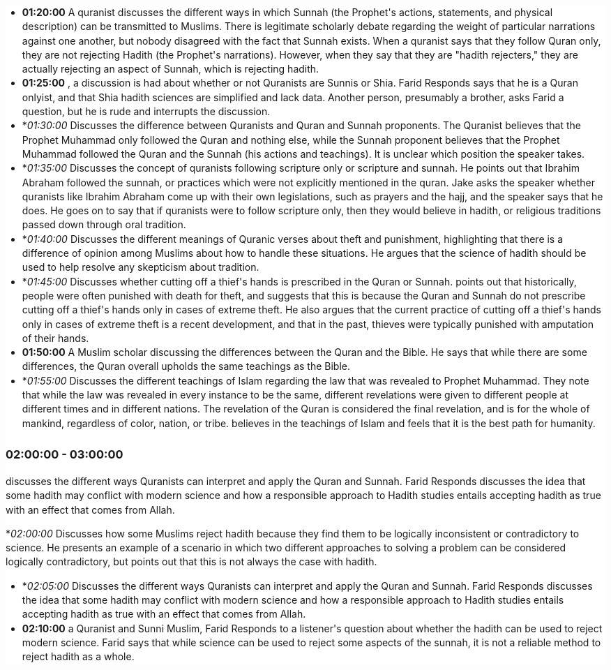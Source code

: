 * **<a onclick="modifyYTiframeseektime('4800')">01:20:00</a>** A quranist discusses the different ways in which Sunnah (the Prophet's actions, statements, and physical description) can be transmitted to Muslims. There is legitimate scholarly debate regarding the weight of particular narrations against one another, but nobody disagreed with the fact that Sunnah exists. When a quranist says that they follow Quran only, they are not rejecting Hadith (the Prophet's narrations). However, when they say that they are "hadith rejecters," they are actually rejecting an aspect of Sunnah, which is rejecting hadith.
* **<a onclick="modifyYTiframeseektime('5100')">01:25:00</a>** , a discussion is had about whether or not Quranists are Sunnis or Shia. Farid Responds says that he is a Quran onlyist, and that Shia hadith sciences are simplified and lack data. Another person, presumably a brother, asks Farid a question, but he is rude and interrupts the discussion.
* **<a onclick="modifyYTiframeseektime('5400')">01:30:00</a>* Discusses the difference between Quranists and Quran and Sunnah proponents. The Quranist believes that the Prophet Muhammad only followed the Quran and nothing else, while the Sunnah proponent believes that the Prophet Muhammad followed the Quran and the Sunnah (his actions and teachings). It is unclear which position the speaker takes.
* **<a onclick="modifyYTiframeseektime('5700')">01:35:00</a>* Discusses the concept of quranists following scripture only or scripture and sunnah. He points out that Ibrahim Abraham followed the sunnah, or practices which were not explicitly mentioned in the quran. Jake asks the speaker whether quranists like Ibrahim Abraham come up with their own legislations, such as prayers and the hajj, and the speaker says that he does. He goes on to say that if quranists were to follow scripture only, then they would believe in hadith, or religious traditions passed down through oral tradition.
* **<a onclick="modifyYTiframeseektime('6000')">01:40:00</a>* Discusses the different meanings of Quranic verses about theft and punishment, highlighting that there is a difference of opinion among Muslims about how to handle these situations. He argues that the science of hadith should be used to help resolve any skepticism about tradition.
* **<a onclick="modifyYTiframeseektime('6300')">01:45:00</a>* Discusses whether cutting off a thief's hands is prescribed in the Quran or Sunnah. points out that historically, people were often punished with death for theft, and suggests that this is because the Quran and Sunnah do not prescribe cutting off a thief's hands only in cases of extreme theft. He also argues that the current practice of cutting off a thief's hands only in cases of extreme theft is a recent development, and that in the past, thieves were typically punished with amputation of their hands.
* **<a onclick="modifyYTiframeseektime('6600')">01:50:00</a>** A Muslim scholar discussing the differences between the Quran and the Bible. He says that while there are some differences, the Quran overall upholds the same teachings as the Bible.
* **<a onclick="modifyYTiframeseektime('6900')">01:55:00</a>* Discusses the different teachings of Islam regarding the law that was revealed to Prophet Muhammad. They note that while the law was revealed in every instance to be the same, different revelations were given to different people at different times and in different nations. The revelation of the Quran is considered the final revelation, and is for the whole of mankind, regardless of color, nation, or tribe. believes in the teachings of Islam and feels that it is the best path for humanity.
### <a onclick="modifyYTiframeseektime('7200')">02:00:00</a> - <a onclick="modifyYTiframeseektime('10800')">03:00:00</a>

discusses the different ways Quranists can interpret and apply the Quran and Sunnah. Farid Responds discusses the idea that some hadith may conflict with modern science and how a responsible approach to Hadith studies entails accepting hadith as true with an effect that comes from Allah.

**<a onclick="modifyYTiframeseektime('7200')">02:00:00</a>* Discusses how some Muslims reject hadith because they find them to be logically inconsistent or contradictory to science. He presents an example of a scenario in which two different approaches to solving a problem can be considered logically contradictory, but points out that this is not always the case with hadith.
* **<a onclick="modifyYTiframeseektime('7500')">02:05:00</a>* Discusses the different ways Quranists can interpret and apply the Quran and Sunnah. Farid Responds discusses the idea that some hadith may conflict with modern science and how a responsible approach to Hadith studies entails accepting hadith as true with an effect that comes from Allah.
* **<a onclick="modifyYTiframeseektime('7800')">02:10:00</a>**  a Quranist and Sunni Muslim, Farid Responds to a listener's question about whether the hadith can be used to reject modern science. Farid says that while science can be used to reject some aspects of the sunnah, it is not a reliable method to reject hadith as a whole.